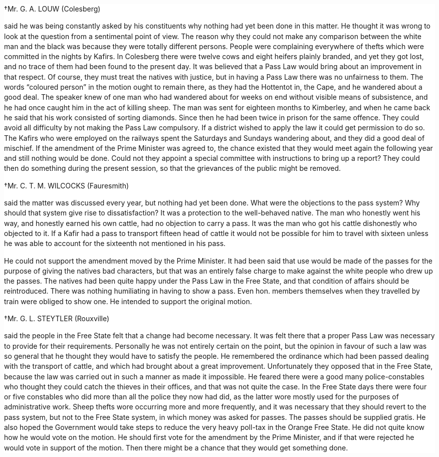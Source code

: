 </speech>

<speech by="#louw">

<from>&#x2020;Mr. <person refersTo="hansard_za">G. A. LOUW</person> (Colesberg)</from>

<p>said he was being constantly asked by his constituents why nothing had yet been done in this matter. He thought it was wrong to look at the question from a sentimental point of view. The reason why they could not make any comparison between the white man and the black was because they were totally different persons. People were complaining everywhere of thefts which were committed in the nights by Kafirs. In Colesberg there were twelve cows and eight heifers plainly branded, and yet they got lost, and no trace of them had been found to the present day. It was believed that a Pass Law would bring about an improvement in that respect. Of course, they must treat the natives with justice, but in having a Pass Law there was no unfairness to them. The words &#x201C;coloured person&#x201D; in the motion ought to remain there, as they had the Hottentot in, the Cape, and he wandered about a good deal. The speaker knew of one man who had wandered about for weeks on end without visible means of subsistence, and he had once caught him in the act of killing sheep. The man was sent for eighteen months to Kimberley, and when he came back he said that his work consisted of sorting diamonds. Since then he had been twice in prison for the same offence. They could avoid all difficulty by not making the Pass Law compulsory. If a district wished to apply the law it could get permission to do so. The Kafirs who were employed on the railways spent the Saturdays and Sundays wandering about, and they did a good deal of mischief. If the amendment of the Prime Minister was agreed to, the chance existed that they would meet again the following year and still nothing would be done. Could not they appoint a special committee with instructions to bring up a report&#x003F; They could then do something during the present session, so that the grievances of the public might be removed.</p>

</speech>

<speech by="#wilcocks">

<from>&#x2020;Mr. <person refersTo="hansard_za">C. T. M. WILCOCKS</person> (Fauresmith)</from>

<p>said the matter was discussed every year, but nothing had yet been done. What were the objections to the pass system&#x003F; Why should that system give rise to dissatisfaction&#x003F; It was a protection to the well-behaved native. The man who honestly went his way, and honestly earned his own cattle, had no objection to carry a pass. It was the man who got his cattle dishonestly who objected to it. If a Kafir had a pass to transport fifteen head of cattle it would not be possible for him to travel with sixteen unless he was able to account for the sixteenth not mentioned in his pass.</p>

<p>He could not support the amendment moved by the Prime Minister. It had been said that use would be made of the passes for the purpose of giving the natives bad characters, but that was an entirely false charge to make against the white people who drew up the passes. The natives had been quite happy under the Pass Law in the Free State, and that condition of affairs should be reintroduced. There was nothing humiliating in having to show a pass. Even hon. members themselves when they travelled by train were obliged to show one. He intended to support the original motion.</p>

</speech>

<speech by="#steytler">

<from>&#x2020;Mr. <person refersTo="hansard_za">G. L. STEYTLER</person> (Rouxville)</from>

<p>said the people in the Free State felt that a change had become necessary. It was felt there that a proper Pass Law was necessary to provide for their requirements. Personally he was not entirely certain on the point, but the opinion in favour of such a law was so general that he thought they would have to satisfy the people. He remembered the ordinance which had been passed dealing with the transport of cattle, and which had brought about a great improvement. Unfortunately they opposed that in the Free State, because the law was carried out in such a manner as made it impossible. He feared there were a good many police-constables who thought they could catch the thieves in their offices, and that was not quite the case. In the Free State days there were four or five constables who did more than all the police they now had did, as the latter wore mostly used for the purposes of administrative work. Sheep thefts wore occurring more and more frequently, and it was necessary that they should revert to the pass system, but not to the Free State system, in which money was asked for passes. The passes should be supplied gratis. He also hoped the Government would take steps to reduce the very heavy poll-tax in the Orange Free State. He did not quite know how he would vote on the motion. He should first vote for the amendment by the Prime Minister, and if that were rejected he would vote in support of the motion. Then there might be a chance that they would get something done.</p>

